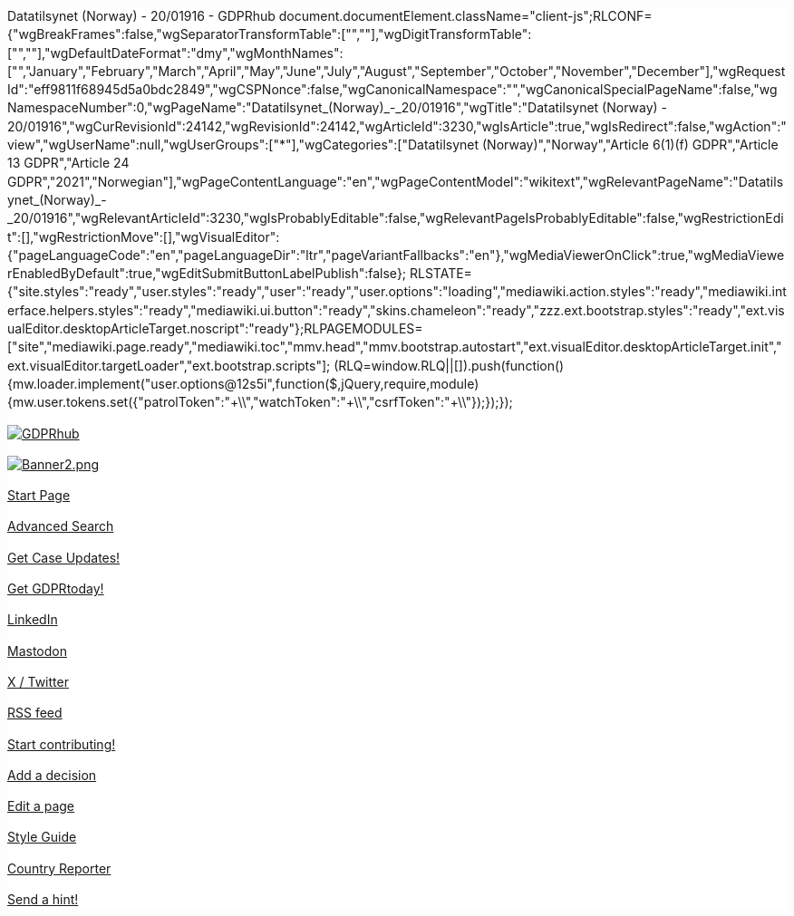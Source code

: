  Datatilsynet (Norway) - 20/01916 - GDPRhub document.documentElement.className="client-js";RLCONF={"wgBreakFrames":false,"wgSeparatorTransformTable":\["",""\],"wgDigitTransformTable":\["",""\],"wgDefaultDateFormat":"dmy","wgMonthNames":\["","January","February","March","April","May","June","July","August","September","October","November","December"\],"wgRequestId":"eff9811f68945d5a0bdc2849","wgCSPNonce":false,"wgCanonicalNamespace":"","wgCanonicalSpecialPageName":false,"wgNamespaceNumber":0,"wgPageName":"Datatilsynet\_(Norway)\_-\_20/01916","wgTitle":"Datatilsynet (Norway) - 20/01916","wgCurRevisionId":24142,"wgRevisionId":24142,"wgArticleId":3230,"wgIsArticle":true,"wgIsRedirect":false,"wgAction":"view","wgUserName":null,"wgUserGroups":\["\*"\],"wgCategories":\["Datatilsynet (Norway)","Norway","Article 6(1)(f) GDPR","Article 13 GDPR","Article 24 GDPR","2021","Norwegian"\],"wgPageContentLanguage":"en","wgPageContentModel":"wikitext","wgRelevantPageName":"Datatilsynet\_(Norway)\_-\_20/01916","wgRelevantArticleId":3230,"wgIsProbablyEditable":false,"wgRelevantPageIsProbablyEditable":false,"wgRestrictionEdit":\[\],"wgRestrictionMove":\[\],"wgVisualEditor":{"pageLanguageCode":"en","pageLanguageDir":"ltr","pageVariantFallbacks":"en"},"wgMediaViewerOnClick":true,"wgMediaViewerEnabledByDefault":true,"wgEditSubmitButtonLabelPublish":false}; RLSTATE={"site.styles":"ready","user.styles":"ready","user":"ready","user.options":"loading","mediawiki.action.styles":"ready","mediawiki.interface.helpers.styles":"ready","mediawiki.ui.button":"ready","skins.chameleon":"ready","zzz.ext.bootstrap.styles":"ready","ext.visualEditor.desktopArticleTarget.noscript":"ready"};RLPAGEMODULES=\["site","mediawiki.page.ready","mediawiki.toc","mmv.head","mmv.bootstrap.autostart","ext.visualEditor.desktopArticleTarget.init","ext.visualEditor.targetLoader","ext.bootstrap.scripts"\]; (RLQ=window.RLQ||\[\]).push(function(){mw.loader.implement("user.options@12s5i",function($,jQuery,require,module){mw.user.tokens.set({"patrolToken":"+\\\\","watchToken":"+\\\\","csrfToken":"+\\\\"});});});                    

[![GDPRhub](/images/gdprhub_v5_150.png)](/index.php?title=Welcome_to_GDPRhub "Visit the main page")

[![Banner2.png](/images/5/57/Banner2.png)](https://gdprhub.eu/index.php?title=GDPRtoday)

[Start Page](/index.php?title=Welcome_to_GDPRhub)

[Advanced Search](/index.php?title=Advanced_Search)

[Get Case Updates!](#)

[Get GDPRtoday!](/index.php?title=GDPRtoday)

[LinkedIn](https://www.linkedin.com/showcase/gdprhub)

[Mastodon](https://mastodon.social/@GDPRhub)

[X / Twitter](https://www.twitter.com/GDPRhub)

[RSS feed](https://gdprhub.eu/index.php?title=Special:NewPages&feed=atom&hideredirs=1&limit=10&render=1)

[Start contributing!](#)

[Add a decision](/index.php?title=How_to_add_a_new_decision)

[Edit a page](/index.php?title=How_to_edit_a_page_on_GDPRhub)

[Style Guide](/index.php?title=GDPRhub_style_guide)

[Country Reporter](https://gdprmgmt.noyb.eu/become_country_reporter)

[Send a hint!](mailto:GDPRhub@noyb.eu?subject=GDPRhub%20-%20hint&body=Thank%20you%20for%20sending%20us%20a%20hint!%0A%0AIf%20you%20want%20to%20send%20us%20details%20about%20a%20case%20that%20is%20not%20on%20GDPRhub%20yet%2C%20please%20fill%20out%20the%20form%20below!%0AIf%20you%20want%20to%20send%20us%20any%20other%20information%2C%20just%20delete%20this%20text.%0A%0A%3D%3D%3D%20General%20Details%20%3D%3D%3D%0A%0ALink%20to%20the%20decision%20\(attach%20document%20if%20not%20public\)%3A%0ADPA%2FCourt%3A%0ACountry%3A%0ADate%3A%0A%0A%3D%3D%3D%20Factual%20Summary%20in%20English%20%3D%3D%3D%0A%0A-%3E%20What%20happened%20in%20this%20case%3F%0A%0A%3D%3D%3D%20Summary%20of%20the%20Dispute%20in%20English%20%3D%3D%3D%0A%0A-%3E%20What%20was%20the%20core%20dispute%20about%3F%0A%0A%3D%3D%3D%20Summary%20of%20the%20Holding%20in%20English%20%3D%3D%3D%0A%0A-%3E%20What%20is%20the%20core%20take%20away%20from%20the%20decision%3F%0A%0A%0AThank%20you%20for%20your%20support!%0Anoyb.eu%20team)

